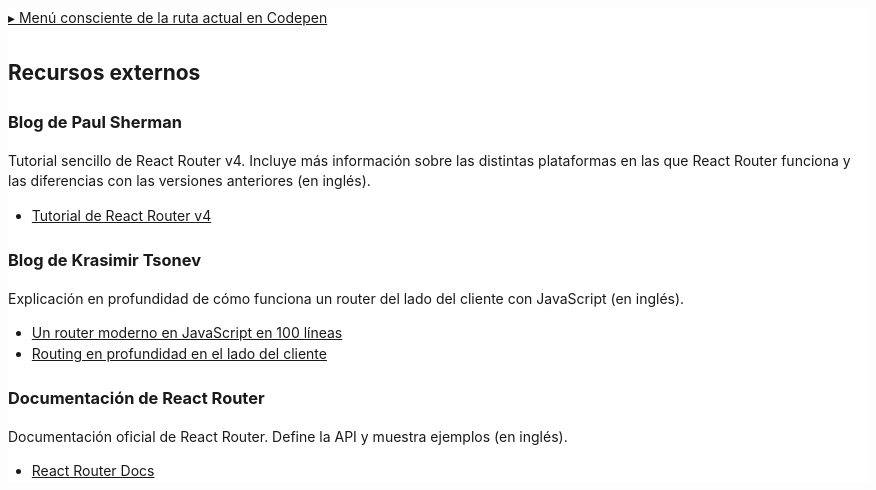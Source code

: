 [&blacktriangleright; Menú consciente de la ruta actual en Codepen][codepen-react-router-active-nav]


## Recursos externos

### Blog de Paul Sherman

Tutorial sencillo de React Router v4. Incluye más información sobre las distintas plataformas en las que React Router funciona y las diferencias con las versiones anteriores (en inglés).

 - [Tutorial de React Router v4](https://medium.com/@pshrmn/a-simple-react-router-v4-tutorial-7f23ff27adf)

### Blog de Krasimir Tsonev

Explicación en profundidad de cómo funciona un router del lado del cliente con JavaScript (en inglés).

- [Un router moderno en JavaScript en 100 líneas](http://krasimirtsonev.com/blog/article/A-modern-JavaScript-router-in-100-lines-history-api-pushState-hash-url)
- [Routing en profundidad en el lado del cliente](http://krasimirtsonev.com/blog/article/deep-dive-into-client-side-routing-navigo-pushstate-hash)


### Documentación de React Router

Documentación oficial de React Router. Define la API y muestra ejemplos (en inglés).

- [React Router Docs](https://reacttraining.com/react-router/web/)


[session-3-10-stateful-components-architecture]: 3_10_arquitectura_estado.md#arquitectura-de-componentes-con-estado
[react-router-site]: https://reacttraining.com/react-router/
[mdn-history-api]: https://developer.mozilla.org/en-US/docs/Web/API/History_API
[codepen-react-router-basic]: https://codepen.io/adalab/pen/MrZQpE?editors=0010
[codepen-react-router-active-nav]: https://codepen.io/adalab/pen/OzrYZN?editors=0010